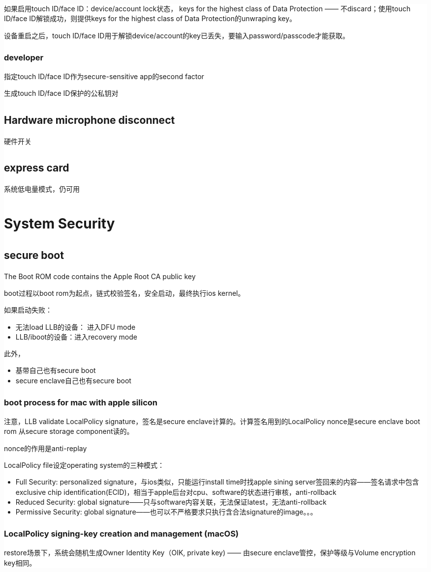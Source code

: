 如果启用touch ID/face ID：device/account lock状态， keys for the highest class of Data Protection —— 不discard；使用touch ID/face ID解锁成功，则提供keys for the highest class of Data Protection的unwraping key。

设备重启之后，touch ID/face ID用于解锁device/account的key已丢失，要输入password/passcode才能获取。


### developer

指定touch ID/face ID作为secure-sensitive app的second factor

生成touch ID/face ID保护的公私钥对

## Hardware microphone disconnect

硬件开关

## express card

系统低电量模式，仍可用

# System Security

## secure boot

The Boot ROM code contains the Apple Root CA public key

boot过程以boot rom为起点，链式校验签名，安全启动，最终执行ios kernel。

如果启动失败：
- 无法load LLB的设备： 进入DFU mode
- LLB/iboot的设备：进入recovery mode

此外，
- 基带自己也有secure boot
- secure enclave自己也有secure boot

### boot process for mac with apple silicon

注意，LLB validate LocalPolicy signature，签名是secure enclave计算的。计算签名用到的LocalPolicy nonce是secure enclave boot rom 从secure storage component读的。

nonce的作用是anti-replay

LocalPolicy file设定operating system的三种模式：
- Full Security: personalized signature，与ios类似，只能运行install time时找apple sining server签回来的内容——签名请求中包含exclusive chip identification(ECID)，相当于apple后台对cpu、software的状态进行审核，anti-rollback
- Reduced Security: global signature——只与software内容关联，无法保证latest，无法anti-rollback
- Permissive Security: global signature——也可以不严格要求只执行含合法signature的image。。。

### LocalPolicy signing-key creation and management (macOS)

restore场景下，系统会随机生成Owner Identity Key（OIK, private key) —— 由secure enclave管控，保护等级与Volume encryption key相同。
